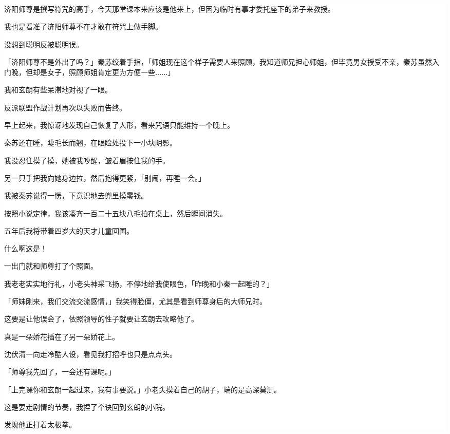 
济阳师尊是撰写符咒的高手，今天那堂课本来应该是他来上，但因为临时有事才委托座下的弟子来教授。


我也是看准了济阳师尊不在才敢在符咒上做手脚。


没想到聪明反被聪明误。


「济阳师尊不是外出了吗？」秦苏绞着手指，「师姐现在这个样子需要人来照顾，我知道师兄担心师姐，但毕竟男女授受不亲，秦苏虽然入门晚，但却是女子，照顾师姐肯定更为方便一些……」


我和玄朗有些呆滞地对视了一眼。


反派联盟作战计划再次以失败而告终。


早上起来，我惊讶地发现自己恢复了人形，看来咒语只能维持一个晚上。


秦苏还在睡，睫毛长而翘，在眼睑处投下一小块阴影。


我没忍住摸了摸，她被我吵醒，皱着眉按住我的手。


另一只手把我向她身边拉，然后抱得更紧，「别闹，再睡一会。」


我被秦苏说得一愣，下意识地去兜里摸零钱。


按照小说定律，我该凑齐一百二十五块八毛拍在桌上，然后瞬间消失。


五年后我将带着四岁大的天才儿童回国。


什么啊这是！


一出门就和师尊打了个照面。


我老老实实地行礼，小老头神采飞扬，不停地给我使眼色，「昨晚和小秦一起睡的？」


「师妹刚来，我们交流交流感情，」我笑得脸僵，尤其是看到师尊身后的大师兄时。


这要是让他误会了，依照领导的性子就要让玄朗去攻略他了。


真是一朵娇花插在了另一朵娇花上。


沈伏清一向走冷酷人设，看见我打招呼也只是点点头。


「师尊我先回了，一会还有课呢。」


「上完课你和玄朗一起过来，我有事要说。」小老头摸着自己的胡子，端的是高深莫测。


这是要走剧情的节奏，我捏了个诀回到玄朗的小院。


发现他正打着太极拳。

